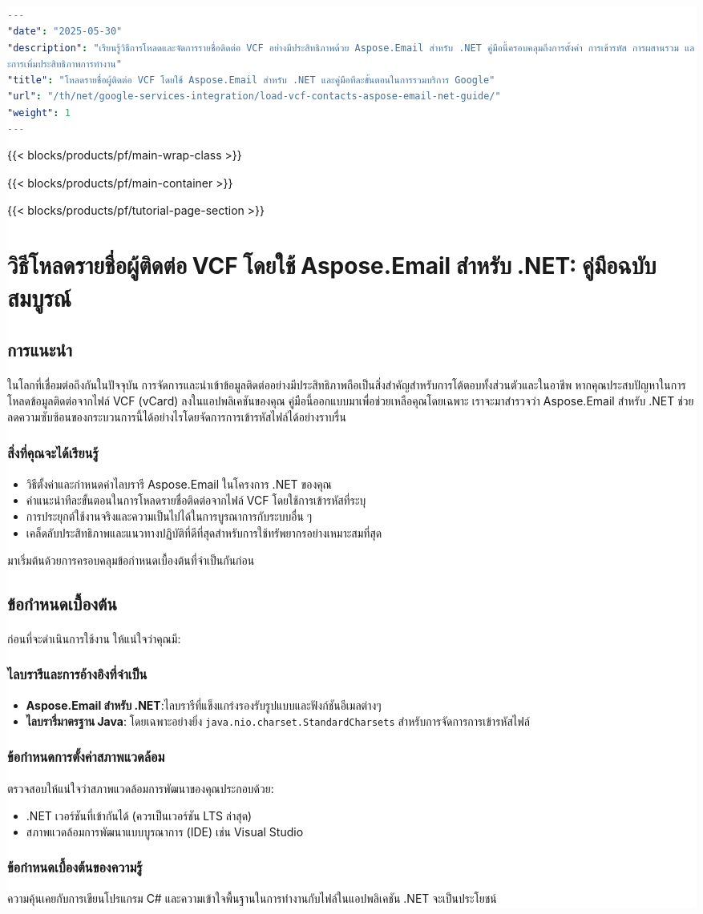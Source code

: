 ```yaml
---
"date": "2025-05-30"
"description": "เรียนรู้วิธีการโหลดและจัดการรายชื่อติดต่อ VCF อย่างมีประสิทธิภาพด้วย Aspose.Email สำหรับ .NET คู่มือนี้ครอบคลุมถึงการตั้งค่า การเข้ารหัส การผสานรวม และการเพิ่มประสิทธิภาพการทำงาน"
"title": "โหลดรายชื่อผู้ติดต่อ VCF โดยใช้ Aspose.Email สำหรับ .NET และคู่มือทีละขั้นตอนในการรวมบริการ Google"
"url": "/th/net/google-services-integration/load-vcf-contacts-aspose-email-net-guide/"
"weight": 1
---
```


{{< blocks/products/pf/main-wrap-class >}}

{{< blocks/products/pf/main-container >}}

{{< blocks/products/pf/tutorial-page-section >}}
# วิธีโหลดรายชื่อผู้ติดต่อ VCF โดยใช้ Aspose.Email สำหรับ .NET: คู่มือฉบับสมบูรณ์

## การแนะนำ

ในโลกที่เชื่อมต่อถึงกันในปัจจุบัน การจัดการและนำเข้าข้อมูลติดต่ออย่างมีประสิทธิภาพถือเป็นสิ่งสำคัญสำหรับการโต้ตอบทั้งส่วนตัวและในอาชีพ หากคุณประสบปัญหาในการโหลดข้อมูลติดต่อจากไฟล์ VCF (vCard) ลงในแอปพลิเคชันของคุณ คู่มือนี้ออกแบบมาเพื่อช่วยเหลือคุณโดยเฉพาะ เราจะมาสำรวจว่า Aspose.Email สำหรับ .NET ช่วยลดความซับซ้อนของกระบวนการนี้ได้อย่างไรโดยจัดการการเข้ารหัสไฟล์ได้อย่างราบรื่น

### สิ่งที่คุณจะได้เรียนรู้
- วิธีตั้งค่าและกำหนดค่าไลบรารี Aspose.Email ในโครงการ .NET ของคุณ
- คำแนะนำทีละขั้นตอนในการโหลดรายชื่อติดต่อจากไฟล์ VCF โดยใช้การเข้ารหัสที่ระบุ
- การประยุกต์ใช้งานจริงและความเป็นไปได้ในการบูรณาการกับระบบอื่น ๆ
- เคล็ดลับประสิทธิภาพและแนวทางปฏิบัติที่ดีที่สุดสำหรับการใช้ทรัพยากรอย่างเหมาะสมที่สุด

มาเริ่มต้นด้วยการครอบคลุมข้อกำหนดเบื้องต้นที่จำเป็นกันก่อน

## ข้อกำหนดเบื้องต้น

ก่อนที่จะดำเนินการใช้งาน ให้แน่ใจว่าคุณมี:

### ไลบรารีและการอ้างอิงที่จำเป็น
- **Aspose.Email สำหรับ .NET**:ไลบรารีที่แข็งแกร่งรองรับรูปแบบและฟังก์ชันอีเมลต่างๆ
- **ไลบรารี่มาตรฐาน Java**: โดยเฉพาะอย่างยิ่ง `java.nio.charset.StandardCharsets` สำหรับการจัดการการเข้ารหัสไฟล์

### ข้อกำหนดการตั้งค่าสภาพแวดล้อม
ตรวจสอบให้แน่ใจว่าสภาพแวดล้อมการพัฒนาของคุณประกอบด้วย:
- .NET เวอร์ชันที่เข้ากันได้ (ควรเป็นเวอร์ชัน LTS ล่าสุด)
- สภาพแวดล้อมการพัฒนาแบบบูรณาการ (IDE) เช่น Visual Studio

### ข้อกำหนดเบื้องต้นของความรู้
ความคุ้นเคยกับการเขียนโปรแกรม C# และความเข้าใจพื้นฐานในการทำงานกับไฟล์ในแอปพลิเคชัน .NET จะเป็นประโยชน์
